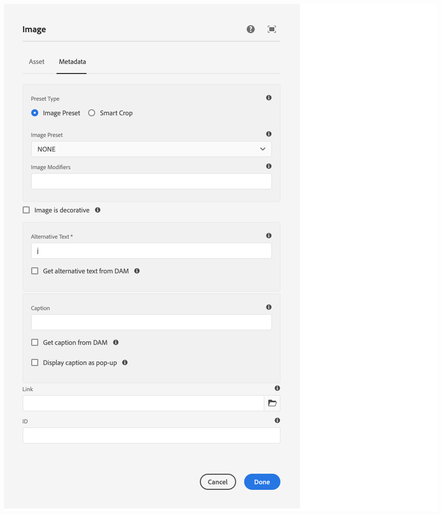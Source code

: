 ![Metadata tab of the Image Component's configure dialog](/help/assets/image-configure-metadata.png)
